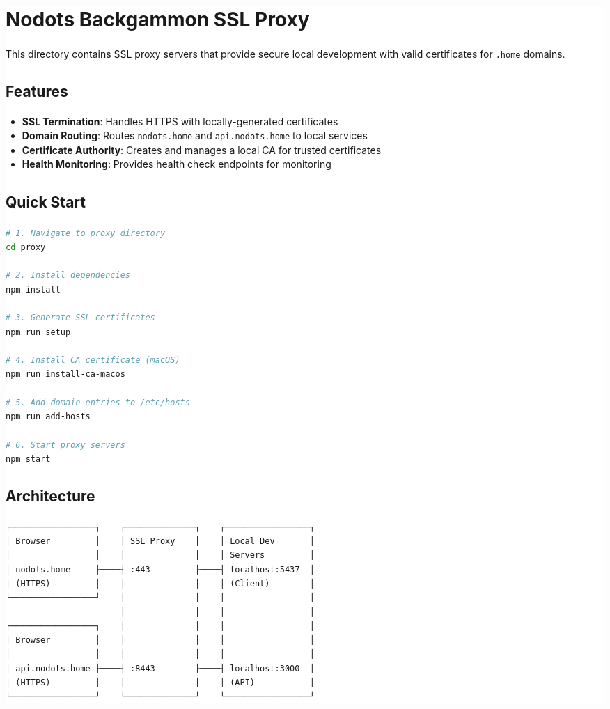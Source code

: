 # Nodots Backgammon SSL Proxy

This directory contains SSL proxy servers that provide secure local development with valid certificates for `.home` domains.

## Features

- **SSL Termination**: Handles HTTPS with locally-generated certificates
- **Domain Routing**: Routes `nodots.home` and `api.nodots.home` to local services
- **Certificate Authority**: Creates and manages a local CA for trusted certificates
- **Health Monitoring**: Provides health check endpoints for monitoring

## Quick Start

```bash
# 1. Navigate to proxy directory
cd proxy

# 2. Install dependencies
npm install

# 3. Generate SSL certificates
npm run setup

# 4. Install CA certificate (macOS)
npm run install-ca-macos

# 5. Add domain entries to /etc/hosts
npm run add-hosts

# 6. Start proxy servers
npm start
```

## Architecture

```
┌─────────────────┐    ┌──────────────┐    ┌─────────────────┐
│ Browser         │    │ SSL Proxy    │    │ Local Dev       │
│                 │    │              │    │ Servers         │
│ nodots.home     ├────┤ :443         ├────┤ localhost:5437  │
│ (HTTPS)         │    │              │    │ (Client)        │
└─────────────────┘    │              │    │                 │
                       │              │    │                 │
┌─────────────────┐    │              │    │                 │
│ Browser         │    │              │    │                 │
│                 │    │              │    │                 │
│ api.nodots.home ├────┤ :8443        ├────┤ localhost:3000  │
│ (HTTPS)         │    │              │    │ (API)           │
└─────────────────┘    └──────────────┘    └─────────────────┘
```
